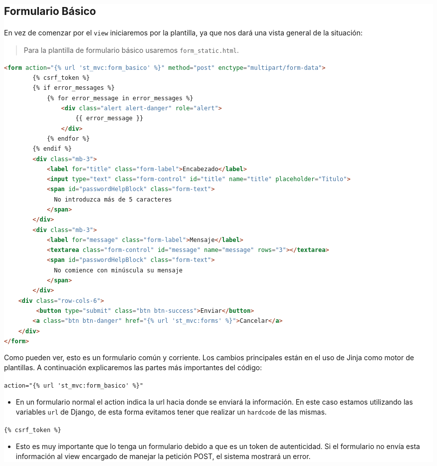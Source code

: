 ## Formulario Básico


En vez de comenzar por el `view` iniciaremos por la plantilla, ya que nos dará una vista general de la situación:

> Para la plantilla de formulario  básico usaremos `form_static.html`.

```html
<form action="{% url 'st_mvc:form_basico' %}" method="post" enctype="multipart/form-data">
        {% csrf_token %}
        {% if error_messages %}
            {% for error_message in error_messages %}
                <div class="alert alert-danger" role="alert">
                    {{ error_message }}
                </div>
            {% endfor %}
        {% endif %}
        <div class="mb-3">
            <label for="title" class="form-label">Encabezado</label>
            <input type="text" class="form-control" id="title" name="title" placeholder="Titulo">
            <span id="passwordHelpBlock" class="form-text">
              No introduzca más de 5 caracteres
            </span>
        </div>
        <div class="mb-3">
            <label for="message" class="form-label">Mensaje</label>
            <textarea class="form-control" id="message" name="message" rows="3"></textarea>
            <span id="passwordHelpBlock" class="form-text">
              No comience con minúscula su mensaje
            </span>
        </div>
    <div class="row-cols-6">
         <button type="submit" class="btn btn-success">Enviar</button>
        <a class="btn btn-danger" href="{% url 'st_mvc:forms' %}">Cancelar</a>
    </div>
</form>
```

Como pueden ver, esto es un formulario común y corriente. Los cambios principales están en el uso de Jinja como motor de plantillas. A continuación explicaremos las partes más importantes del código:

```html
action="{% url 'st_mvc:form_basico' %}"
```

- En un formulario normal el action indica la url hacia donde se enviará la información. En este caso estamos utilizando las variables `url` de Django, de esta forma evitamos tener que realizar un `hardcode` de las mismas. 


```html
{% csrf_token %}
```

- Esto es muy importante que lo tenga un formulario debido a que es un token de autenticidad. Si el formulario no envía esta información al view encargado de manejar la petición POST, el sistema mostrará un error.

